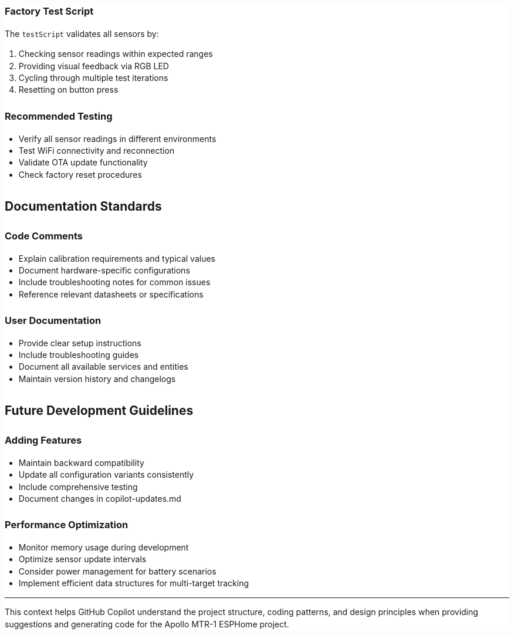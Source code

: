### Factory Test Script
The `testScript` validates all sensors by:
1. Checking sensor readings within expected ranges
2. Providing visual feedback via RGB LED
3. Cycling through multiple test iterations
4. Resetting on button press

### Recommended Testing
- Verify all sensor readings in different environments
- Test WiFi connectivity and reconnection
- Validate OTA update functionality
- Check factory reset procedures

## Documentation Standards

### Code Comments
- Explain calibration requirements and typical values
- Document hardware-specific configurations
- Include troubleshooting notes for common issues
- Reference relevant datasheets or specifications

### User Documentation
- Provide clear setup instructions
- Include troubleshooting guides
- Document all available services and entities
- Maintain version history and changelogs

## Future Development Guidelines

### Adding Features
- Maintain backward compatibility
- Update all configuration variants consistently
- Include comprehensive testing
- Document changes in copilot-updates.md

### Performance Optimization
- Monitor memory usage during development
- Optimize sensor update intervals
- Consider power management for battery scenarios
- Implement efficient data structures for multi-target tracking

---

This context helps GitHub Copilot understand the project structure, coding patterns, and design principles when providing suggestions and generating code for the Apollo MTR-1 ESPHome project.
